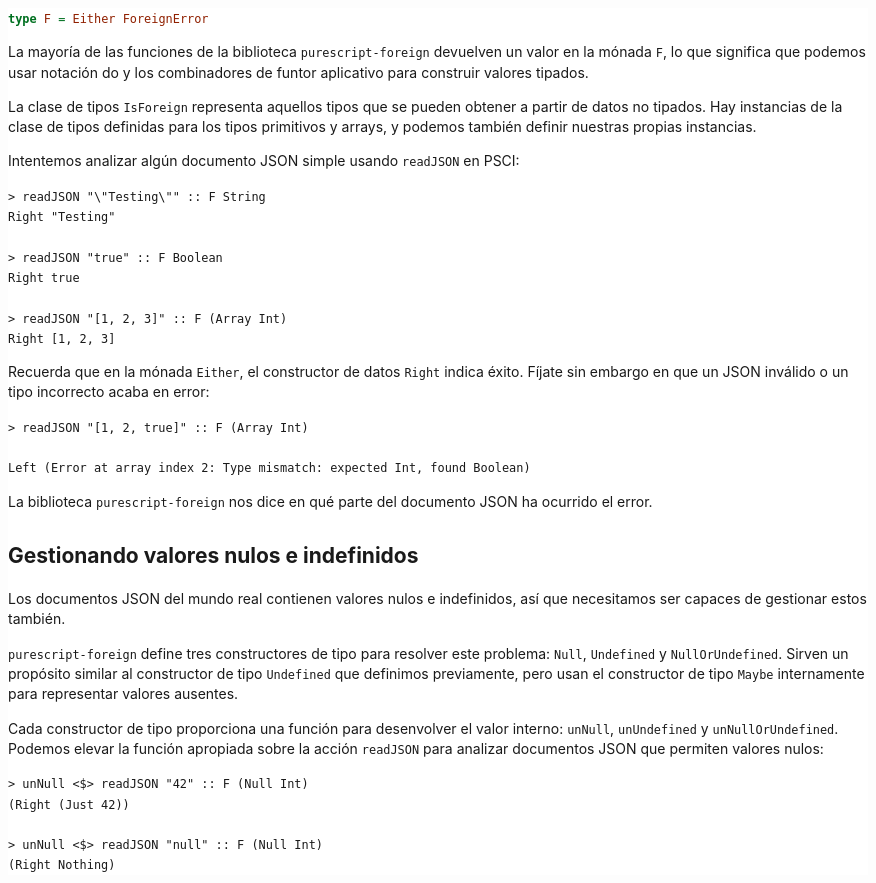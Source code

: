 ```haskell
type F = Either ForeignError
```

La mayoría de las funciones de la biblioteca `purescript-foreign` devuelven un valor en la mónada `F`, lo que significa que podemos usar notación do y los combinadores de funtor aplicativo para construir valores tipados.

La clase de tipos `IsForeign` representa aquellos tipos que se pueden obtener a partir de datos no tipados. Hay instancias de la clase de tipos definidas para los tipos primitivos y arrays, y podemos también definir nuestras propias instancias.

Intentemos analizar algún documento JSON simple usando `readJSON` en PSCI:

```text
> readJSON "\"Testing\"" :: F String
Right "Testing"

> readJSON "true" :: F Boolean
Right true

> readJSON "[1, 2, 3]" :: F (Array Int)
Right [1, 2, 3]
```

Recuerda que en la mónada `Either`, el constructor de datos `Right` indica éxito. Fíjate sin embargo en que un JSON inválido o un tipo incorrecto acaba en error:

```text
> readJSON "[1, 2, true]" :: F (Array Int)

Left (Error at array index 2: Type mismatch: expected Int, found Boolean)
```

La biblioteca `purescript-foreign` nos dice en qué parte del documento JSON ha ocurrido el error.

## Gestionando valores nulos e indefinidos

Los documentos JSON del mundo real contienen valores nulos e indefinidos, así que necesitamos ser capaces de gestionar estos también.

`purescript-foreign` define tres constructores de tipo para resolver este problema: `Null`, `Undefined` y `NullOrUndefined`. Sirven un propósito similar al constructor de tipo `Undefined` que definimos previamente, pero usan el constructor de tipo `Maybe` internamente para representar valores ausentes.

Cada constructor de tipo proporciona una función para desenvolver el valor interno: `unNull`, `unUndefined` y `unNullOrUndefined`. Podemos elevar la función apropiada sobre la acción `readJSON` para analizar documentos JSON que permiten valores nulos:

```text
> unNull <$> readJSON "42" :: F (Null Int)
(Right (Just 42))

> unNull <$> readJSON "null" :: F (Null Int)
(Right Nothing)
```
